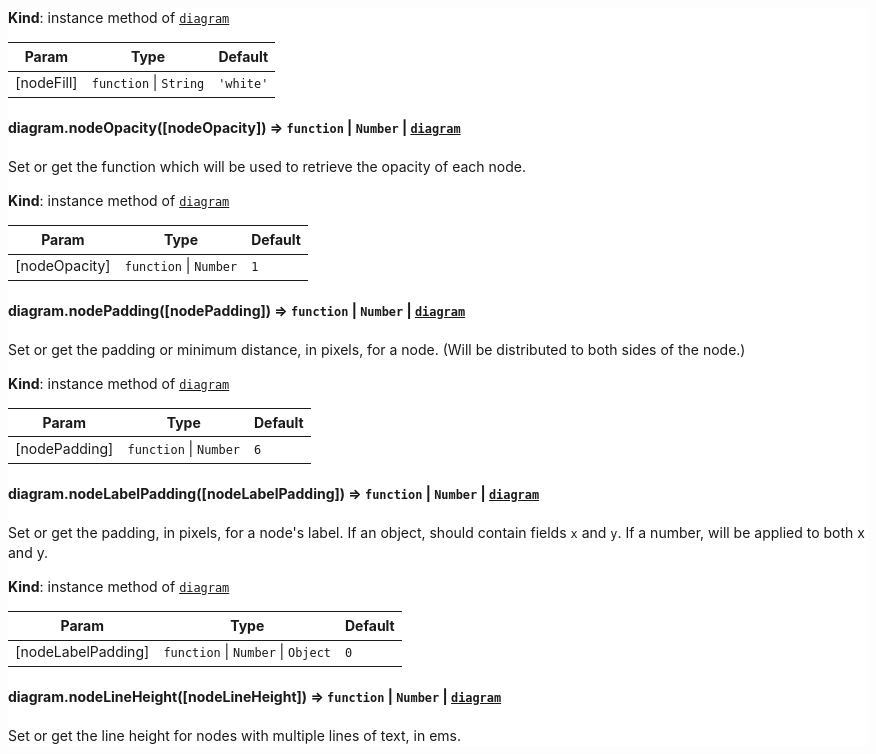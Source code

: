 **Kind**: instance method of [<code>diagram</code>](#dc_graph.diagram)  

| Param | Type | Default |
| --- | --- | --- |
| [nodeFill] | <code>function</code> \| <code>String</code> | <code>&#x27;white&#x27;</code> | 

<a name="dc_graph.diagram+nodeOpacity"></a>

#### diagram.nodeOpacity([nodeOpacity]) ⇒ <code>function</code> \| <code>Number</code> \| [<code>diagram</code>](#dc_graph.diagram)
Set or get the function which will be used to retrieve the opacity of each node.

**Kind**: instance method of [<code>diagram</code>](#dc_graph.diagram)  

| Param | Type | Default |
| --- | --- | --- |
| [nodeOpacity] | <code>function</code> \| <code>Number</code> | <code>1</code> | 

<a name="dc_graph.diagram+nodePadding"></a>

#### diagram.nodePadding([nodePadding]) ⇒ <code>function</code> \| <code>Number</code> \| [<code>diagram</code>](#dc_graph.diagram)
Set or get the padding or minimum distance, in pixels, for a node. (Will be distributed
to both sides of the node.)

**Kind**: instance method of [<code>diagram</code>](#dc_graph.diagram)  

| Param | Type | Default |
| --- | --- | --- |
| [nodePadding] | <code>function</code> \| <code>Number</code> | <code>6</code> | 

<a name="dc_graph.diagram+nodeLabelPadding"></a>

#### diagram.nodeLabelPadding([nodeLabelPadding]) ⇒ <code>function</code> \| <code>Number</code> \| [<code>diagram</code>](#dc_graph.diagram)
Set or get the padding, in pixels, for a node's label. If an object, should contain fields
`x` and `y`. If a number, will be applied to both x and y.

**Kind**: instance method of [<code>diagram</code>](#dc_graph.diagram)  

| Param | Type | Default |
| --- | --- | --- |
| [nodeLabelPadding] | <code>function</code> \| <code>Number</code> \| <code>Object</code> | <code>0</code> | 

<a name="dc_graph.diagram+nodeLineHeight"></a>

#### diagram.nodeLineHeight([nodeLineHeight]) ⇒ <code>function</code> \| <code>Number</code> \| [<code>diagram</code>](#dc_graph.diagram)
Set or get the line height for nodes with multiple lines of text, in ems.
